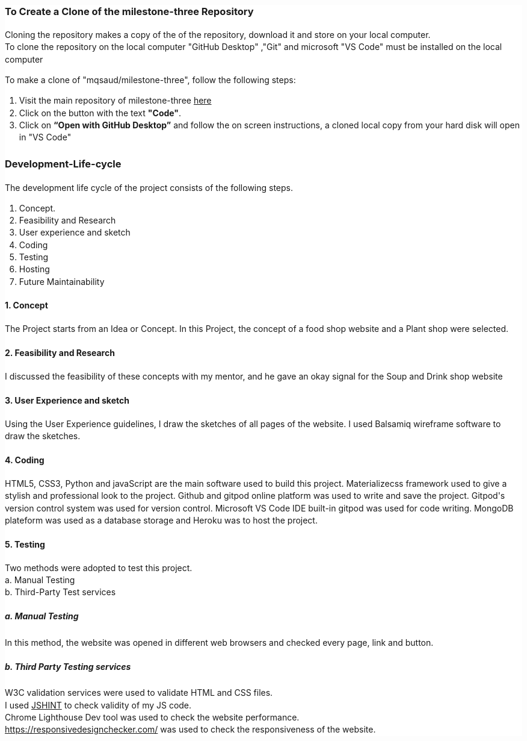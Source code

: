 ### To Create a Clone of the milestone-three Repository  
Cloning the repository makes a copy of the of the repository, download it and store on your local computer.  
To clone the repository on the local computer "GitHub Desktop" ,"Git"  and microsoft "VS Code" must be installed on the local computer


To make a clone of "mqsaud/milestone-three", follow the following steps:  
1. Visit the main repository of milestone-three [here](https://github.com/mqsaud/milestone-three)  
2. Click on the button with the text **"Code"**.  
3. Click on **“Open with GitHub Desktop”** and follow the on screen instructions, a cloned local copy from your hard disk will open in "VS Code"  


### Development-Life-cycle
The development life cycle of the project consists of the following steps.   
1. Concept.  
2. Feasibility and Research  
3. User experience and sketch  
4. Coding   
5. Testing  
6. Hosting  
7. Future Maintainability  

#### 1. Concept
The Project starts from an Idea or Concept. In this Project, the concept of a food shop website and a Plant shop were selected.  

#### 2. Feasibility and Research
I discussed the feasibility of these concepts with my mentor, and he gave an okay signal for the Soup and Drink shop website  

#### 3. User Experience and sketch
Using the User Experience guidelines, I draw the sketches of  all pages of the website. I used Balsamiq wireframe software to draw the sketches.  

#### 4. Coding
HTML5, CSS3, Python and javaScript are the main software used to build this project. Materializecss framework used to give a stylish and professional look to the project. Github and gitpod online platform was used to write and save the project. Gitpod's version control system was used for version control. Microsoft VS Code IDE  built-in gitpod was used for code writing. MongoDB plateform was used as a database storage and Heroku was to host the project.  

#### 5. Testing
Two methods were adopted to test this project.  
a. Manual Testing  
b. Third-Party Test services  

##### a. Manual Testing
In this method, the website was opened in different web browsers and checked every page, link and button.  
##### b. Third Party Testing services
W3C validation services were used to validate HTML and CSS files.  
I used  [JSHINT](https://jshint.com/) to check validity of my JS code.    
Chrome Lighthouse Dev tool was used to check the website performance.  
https://responsivedesignchecker.com/ was used to check the responsiveness of the website.  
